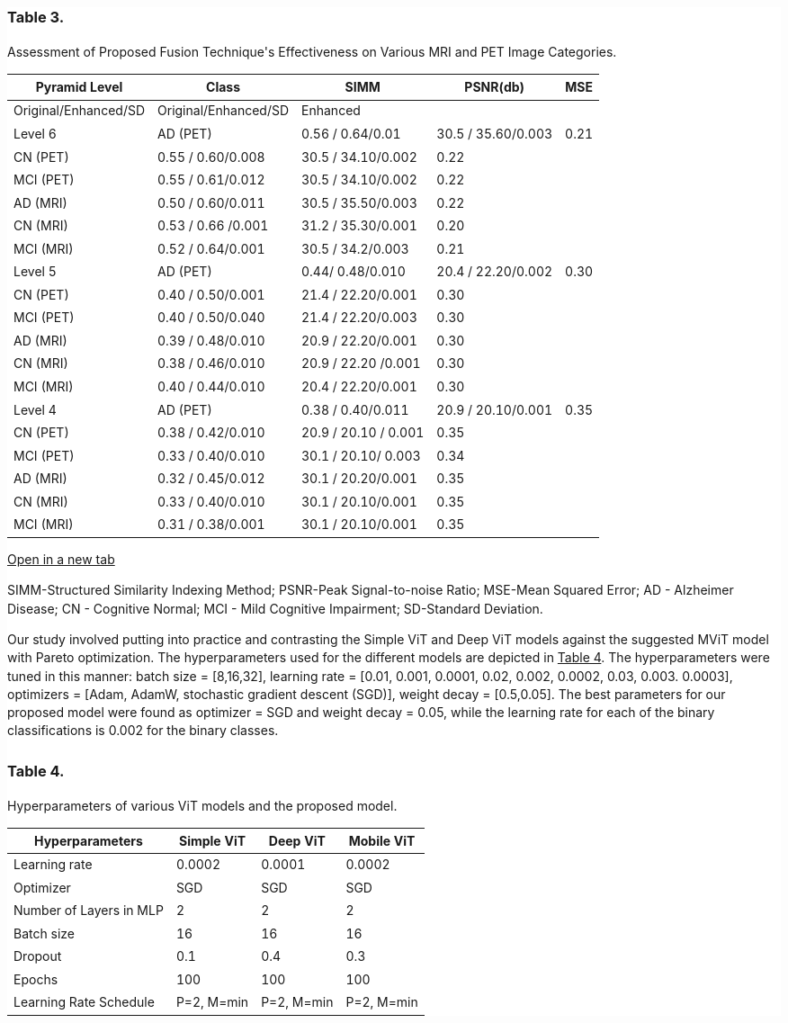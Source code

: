 ### Table 3.

Assessment of Proposed Fusion Technique's Effectiveness on Various MRI and PET Image Categories.

Pyramid Level | Class | SIMM | PSNR(db) | MSE  
---|---|---|---|---  
Original/Enhanced/SD | Original/Enhanced/SD | Enhanced  
Level 6 | AD (PET) | 0.56 / 0.64/0.01 | 30.5 / 35.60/0.003 | 0.21  
CN (PET) | 0.55 / 0.60/0.008 | 30.5 / 34.10/0.002 | 0.22  
MCI (PET) | 0.55 / 0.61/0.012 | 30.5 / 34.10/0.002 | 0.22  
AD (MRI) | 0.50 / 0.60/0.011 | 30.5 / 35.50/0.003 | 0.22  
CN (MRI) | 0.53 / 0.66 /0.001 | 31.2 / 35.30/0.001 | 0.20  
MCI (MRI) | 0.52 / 0.64/0.001 | 30.5 / 34.2/0.003 | 0.21  
Level 5 | AD (PET) | 0.44/ 0.48/0.010 | 20.4 / 22.20/0.002 | 0.30  
CN (PET) | 0.40 / 0.50/0.001 | 21.4 / 22.20/0.001 | 0.30  
MCI (PET) | 0.40 / 0.50/0.040 | 21.4 / 22.20/0.003 | 0.30  
AD (MRI) | 0.39 / 0.48/0.010 | 20.9 / 22.20/0.001 | 0.30  
CN (MRI) | 0.38 / 0.46/0.010 | 20.9 / 22.20 /0.001 | 0.30  
MCI (MRI) | 0.40 / 0.44/0.010 | 20.4 / 22.20/0.001 | 0.30  
Level 4 | AD (PET) | 0.38 / 0.40/0.011 | 20.9 / 20.10/0.001 | 0.35  
CN (PET) | 0.38 / 0.42/0.010 | 20.9 / 20.10 / 0.001 | 0.35  
MCI (PET) | 0.33 / 0.40/0.010 | 30.1 / 20.10/ 0.003 | 0.34  
AD (MRI) | 0.32 / 0.45/0.012 | 30.1 / 20.20/0.001 | 0.35  
CN (MRI) | 0.33 / 0.40/0.010 | 30.1 / 20.10/0.001 | 0.35  
MCI (MRI) | 0.31 / 0.38/0.001 | 30.1 / 20.10/0.001 | 0.35  
  
[Open in a new tab](table/tbl0030/)

SIMM-Structured Similarity Indexing Method; PSNR-Peak Signal-to-noise Ratio; MSE-Mean Squared Error; AD - Alzheimer Disease; CN - Cognitive Normal; MCI - Mild Cognitive Impairment; SD-Standard Deviation.

Our study involved putting into practice and contrasting the Simple ViT and Deep ViT models against the suggested MViT model with Pareto optimization. The hyperparameters used for the different models are depicted in [Table 4](#tbl0040). The hyperparameters were tuned in this manner: batch size = [8,16,32], learning rate = [0.01, 0.001, 0.0001, 0.02, 0.002, 0.0002, 0.03, 0.003. 0.0003], optimizers = [Adam, AdamW, stochastic gradient descent (SGD)], weight decay = [0.5,0.05]. The best parameters for our proposed model were found as optimizer = SGD and weight decay = 0.05, while the learning rate for each of the binary classifications is 0.002 for the binary classes.

### Table 4.

Hyperparameters of various ViT models and the proposed model.

Hyperparameters | Simple ViT | Deep ViT | Mobile ViT  
---|---|---|---  
Learning rate | 0.0002 | 0.0001 | 0.0002  
Optimizer | SGD | SGD | SGD  
Number of Layers in MLP | 2 | 2 | 2  
Batch size | 16 | 16 | 16  
Dropout | 0.1 | 0.4 | 0.3  
Epochs | 100 | 100 | 100  
Learning Rate Schedule | P=2, M=min | P=2, M=min | P=2, M=min  
  